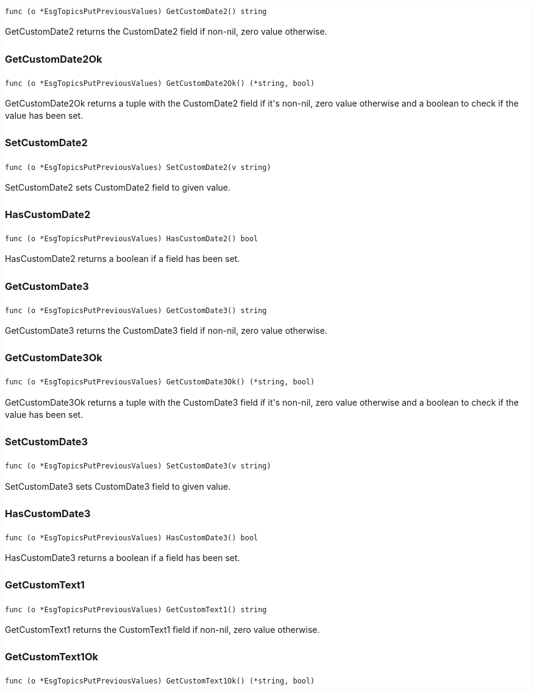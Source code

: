 `func (o *EsgTopicsPutPreviousValues) GetCustomDate2() string`

GetCustomDate2 returns the CustomDate2 field if non-nil, zero value otherwise.

### GetCustomDate2Ok

`func (o *EsgTopicsPutPreviousValues) GetCustomDate2Ok() (*string, bool)`

GetCustomDate2Ok returns a tuple with the CustomDate2 field if it's non-nil, zero value otherwise
and a boolean to check if the value has been set.

### SetCustomDate2

`func (o *EsgTopicsPutPreviousValues) SetCustomDate2(v string)`

SetCustomDate2 sets CustomDate2 field to given value.

### HasCustomDate2

`func (o *EsgTopicsPutPreviousValues) HasCustomDate2() bool`

HasCustomDate2 returns a boolean if a field has been set.

### GetCustomDate3

`func (o *EsgTopicsPutPreviousValues) GetCustomDate3() string`

GetCustomDate3 returns the CustomDate3 field if non-nil, zero value otherwise.

### GetCustomDate3Ok

`func (o *EsgTopicsPutPreviousValues) GetCustomDate3Ok() (*string, bool)`

GetCustomDate3Ok returns a tuple with the CustomDate3 field if it's non-nil, zero value otherwise
and a boolean to check if the value has been set.

### SetCustomDate3

`func (o *EsgTopicsPutPreviousValues) SetCustomDate3(v string)`

SetCustomDate3 sets CustomDate3 field to given value.

### HasCustomDate3

`func (o *EsgTopicsPutPreviousValues) HasCustomDate3() bool`

HasCustomDate3 returns a boolean if a field has been set.

### GetCustomText1

`func (o *EsgTopicsPutPreviousValues) GetCustomText1() string`

GetCustomText1 returns the CustomText1 field if non-nil, zero value otherwise.

### GetCustomText1Ok

`func (o *EsgTopicsPutPreviousValues) GetCustomText1Ok() (*string, bool)`
